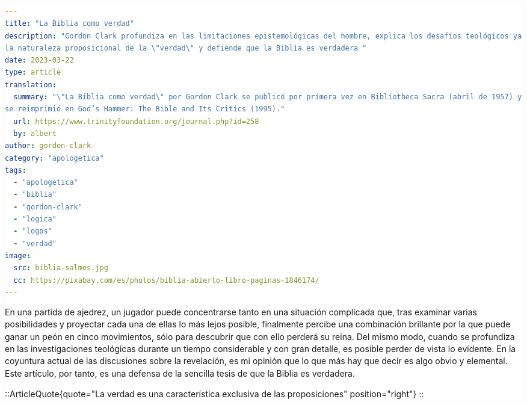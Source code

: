 ```yaml
---
title: "La Biblia como verdad"
description: "Gordon Clark profundiza en las limitaciones epistemológicas del hombre, explica los desafios teológicos ya la naturaleza proposicional de la \"verdad\" y defiende que la Biblia es verdadera "
date: 2023-03-22
type: article
translation:
  summary: "\"La Biblia como verdad\" por Gordon Clark se publicó por primera vez en Bibliotheca Sacra (abril de 1957) y se reimprimió en God’s Hammer: The Bible and Its Critics (1995)."
  url: https://www.trinityfoundation.org/journal.php?id=258
  by: albert
author: gordon-clark
category: "apologetica"
tags:
  - "apologetica"
  - "biblia"
  - "gordon-clark"
  - "logica"
  - "logos"
  - "verdad"
image:
  src: biblia-salmos.jpg
  cc: https://pixabay.com/es/photos/biblia-abierto-libro-paginas-1846174/
---
```


En una partida de ajedrez, un jugador puede concentrarse tanto en una situación complicada que, tras examinar varias posibilidades y proyectar cada una de ellas lo más lejos posible, finalmente percibe una combinación brillante por la que puede ganar un peón en cinco movimientos, sólo para descubrir que con ello perderá su reina. Del mismo modo, cuando se profundiza en las investigaciones teológicas durante un tiempo considerable y con gran detalle, es posible perder de vista lo evidente. En la coyuntura actual de las discusiones sobre la revelación, es mi opinión que lo que más hay que decir es algo obvio y elemental. Este artículo, por tanto, es una defensa de la sencilla tesis de que la Biblia es verdadera.

::ArticleQuote{quote="La verdad es una característica exclusiva de las proposiciones" position="right"}
::